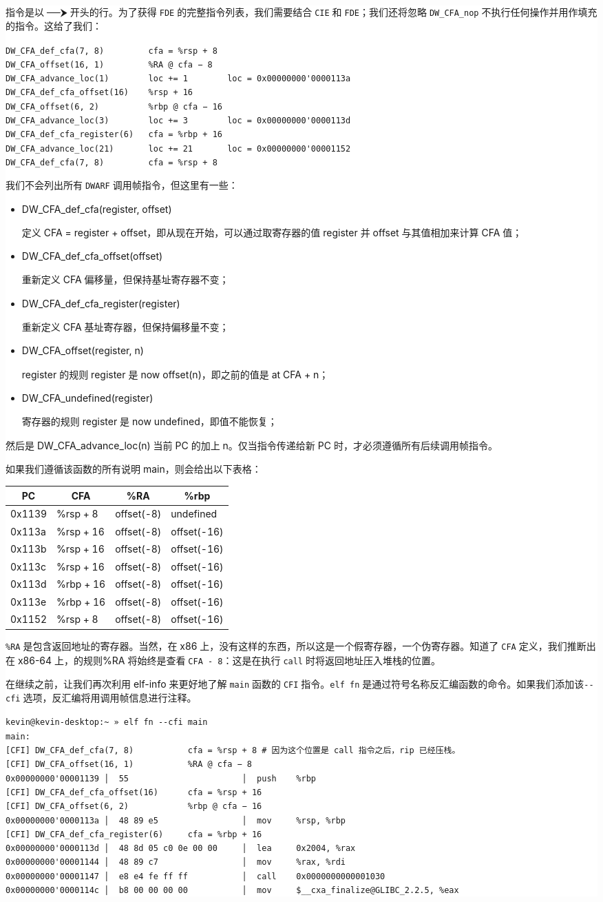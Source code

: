 指令是以 ──⮞ 开头的行。为了获得 `FDE` 的完整指令列表，我们需要结合 `CIE` 和 `FDE`；我们还将忽略 `DW_CFA_nop` 不执行任何操作并用作填充的指令。这给了我们：

```shell
DW_CFA_def_cfa(7, 8)         cfa = %rsp + 8
DW_CFA_offset(16, 1)         %RA @ cfa − 8
DW_CFA_advance_loc(1)        loc += 1        loc = 0x00000000'0000113a
DW_CFA_def_cfa_offset(16)    %rsp + 16
DW_CFA_offset(6, 2)          %rbp @ cfa − 16
DW_CFA_advance_loc(3)        loc += 3        loc = 0x00000000'0000113d
DW_CFA_def_cfa_register(6)   cfa = %rbp + 16
DW_CFA_advance_loc(21)       loc += 21       loc = 0x00000000'00001152
DW_CFA_def_cfa(7, 8)         cfa = %rsp + 8
```

我们不会列出所有 `DWARF` 调用帧指令，但这里有一些：

- DW_CFA_def_cfa(register, offset)

  定义 CFA = register + offset，即从现在开始，可以通过取寄存器的值 register 并 offset 与其值相加来计算 CFA 值；
- DW_CFA_def_cfa_offset(offset)

  重新定义 CFA 偏移量，但保持基址寄存器不变；
- DW_CFA_def_cfa_register(register)

  重新定义 CFA 基址寄存器，但保持偏移量不变；
- DW_CFA_offset(register, n)

  register 的规则 register 是 now offset(n)，即之前的值是 at CFA + n；
- DW_CFA_undefined(register)

  寄存器的规则 register 是 now undefined，即值不能恢复；

然后是 DW_CFA_advance_loc(n) 当前 PC 的加上 n。仅当指令传递给新 PC 时，才必须遵循所有后续调用帧指令。

如果我们遵循该函数的所有说明 main，则会给出以下表格：

|PC|CFA|%RA|%rbp|
|---|---|---|---|
|0x1139|%rsp + 8| offset(-8)|undefined|
|0x113a|%rsp + 16| offset(-8)|offset(-16)|
|0x113b|%rsp + 16| offset(-8)|offset(-16)|
|0x113c|%rsp + 16| offset(-8)|offset(-16)|
|0x113d|%rbp + 16| offset(-8)|offset(-16)|
|0x113e|%rbp + 16| offset(-8)|offset(-16)|
|0x1152|%rsp + 8 | offset(-8)|offset(-16)|

`%RA` 是包含返回地址的寄存器。当然，在 x86 上，没有这样的东西，所以这是一个假寄存器，一个伪寄存器。知道了 `CFA` 定义，我们推断出在 x86-64 上，的规则%RA 将始终是查看 `CFA - 8`：这是在执行 `call` 时将返回地址压入堆栈的位置。

在继续之前，让我们再次利用 elf-info 来更好地了解 `main` 函数的 `CFI` 指令。`elf fn` 是通过符号名称反汇编函数的命令。如果我们添加该`--cfi` 选项，反汇编将用调用帧信息进行注释。

```shell
kevin@kevin-desktop:~ » elf fn --cfi main
main:
[CFI] DW_CFA_def_cfa(7, 8)           cfa = %rsp + 8 # 因为这个位置是 call 指令之后，rip 已经压栈。
[CFI] DW_CFA_offset(16, 1)           %RA @ cfa − 8
0x00000000'00001139 │  55                       │  push    %rbp
[CFI] DW_CFA_def_cfa_offset(16)      cfa = %rsp + 16
[CFI] DW_CFA_offset(6, 2)            %rbp @ cfa − 16
0x00000000'0000113a │  48 89 e5                 │  mov     %rsp, %rbp
[CFI] DW_CFA_def_cfa_register(6)     cfa = %rbp + 16
0x00000000'0000113d │  48 8d 05 c0 0e 00 00     │  lea     0x2004, %rax
0x00000000'00001144 │  48 89 c7                 │  mov     %rax, %rdi
0x00000000'00001147 │  e8 e4 fe ff ff           │  call    0x0000000000001030
0x00000000'0000114c │  b8 00 00 00 00           │  mov     $__cxa_finalize@GLIBC_2.2.5, %eax
```